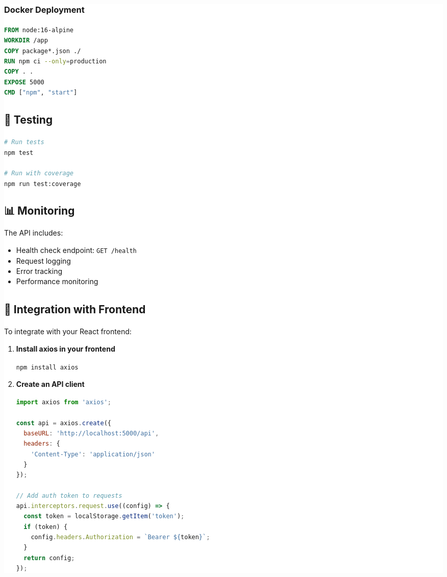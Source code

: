 ### Docker Deployment

```dockerfile
FROM node:16-alpine
WORKDIR /app
COPY package*.json ./
RUN npm ci --only=production
COPY . .
EXPOSE 5000
CMD ["npm", "start"]
```

## 🧪 Testing

```bash
# Run tests
npm test

# Run with coverage
npm run test:coverage
```

## 📊 Monitoring

The API includes:
- Health check endpoint: `GET /health`
- Request logging
- Error tracking
- Performance monitoring

## 🤝 Integration with Frontend

To integrate with your React frontend:

1. **Install axios in your frontend**
   ```bash
   npm install axios
   ```

2. **Create an API client**
   ```javascript
   import axios from 'axios';
   
   const api = axios.create({
     baseURL: 'http://localhost:5000/api',
     headers: {
       'Content-Type': 'application/json'
     }
   });
   
   // Add auth token to requests
   api.interceptors.request.use((config) => {
     const token = localStorage.getItem('token');
     if (token) {
       config.headers.Authorization = `Bearer ${token}`;
     }
     return config;
   });
   ```
